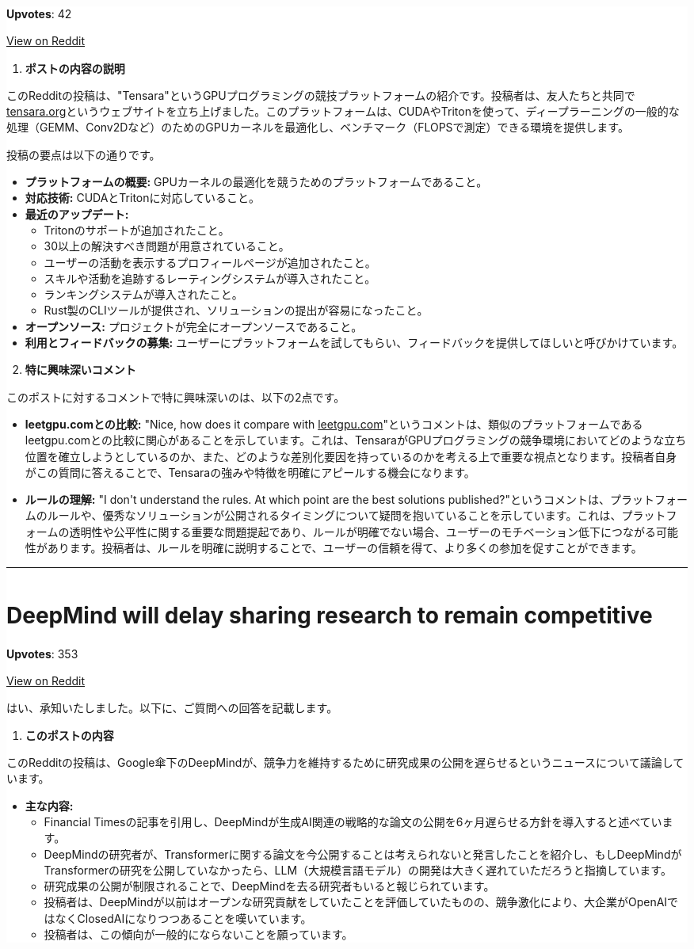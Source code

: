 **Upvotes**: 42



[View on Reddit](https://www.reddit.com/r/MachineLearning/comments/1jof0f2/project_tensara_codeforceskaggle_for_gpu/)

1.  **ポストの内容の説明**

このRedditの投稿は、"Tensara"というGPUプログラミングの競技プラットフォームの紹介です。投稿者は、友人たちと共同で[tensara.org](https://tensara.org/)というウェブサイトを立ち上げました。このプラットフォームは、CUDAやTritonを使って、ディープラーニングの一般的な処理（GEMM、Conv2Dなど）のためのGPUカーネルを最適化し、ベンチマーク（FLOPSで測定）できる環境を提供します。

投稿の要点は以下の通りです。

*   **プラットフォームの概要:** GPUカーネルの最適化を競うためのプラットフォームであること。
*   **対応技術:** CUDAとTritonに対応していること。
*   **最近のアップデート:**
    *   Tritonのサポートが追加されたこと。
    *   30以上の解決すべき問題が用意されていること。
    *   ユーザーの活動を表示するプロフィールページが追加されたこと。
    *   スキルや活動を追跡するレーティングシステムが導入されたこと。
    *   ランキングシステムが導入されたこと。
    *   Rust製のCLIツールが提供され、ソリューションの提出が容易になったこと。
*   **オープンソース:** プロジェクトが完全にオープンソースであること。
*   **利用とフィードバックの募集:** ユーザーにプラットフォームを試してもらい、フィードバックを提供してほしいと呼びかけています。

2.  **特に興味深いコメント**

このポストに対するコメントで特に興味深いのは、以下の2点です。

*   **leetgpu.comとの比較:** "Nice, how does it compare with [leetgpu.com](http://leetgpu.com)"というコメントは、類似のプラットフォームであるleetgpu.comとの比較に関心があることを示しています。これは、TensaraがGPUプログラミングの競争環境においてどのような立ち位置を確立しようとしているのか、また、どのような差別化要因を持っているのかを考える上で重要な視点となります。投稿者自身がこの質問に答えることで、Tensaraの強みや特徴を明確にアピールする機会になります。

*   **ルールの理解:** "I don't understand the rules. At which point are the best solutions published?"というコメントは、プラットフォームのルールや、優秀なソリューションが公開されるタイミングについて疑問を抱いていることを示しています。これは、プラットフォームの透明性や公平性に関する重要な問題提起であり、ルールが明確でない場合、ユーザーのモチベーション低下につながる可能性があります。投稿者は、ルールを明確に説明することで、ユーザーの信頼を得て、より多くの参加を促すことができます。


---

# DeepMind will delay sharing research to remain competitive

**Upvotes**: 353



[View on Reddit](https://www.reddit.com/r/LocalLLaMA/comments/1jp1555/deepmind_will_delay_sharing_research_to_remain/)

はい、承知いたしました。以下に、ご質問への回答を記載します。

1.  **このポストの内容**

このRedditの投稿は、Google傘下のDeepMindが、競争力を維持するために研究成果の公開を遅らせるというニュースについて議論しています。

*   **主な内容:**
    *   Financial Timesの記事を引用し、DeepMindが生成AI関連の戦略的な論文の公開を6ヶ月遅らせる方針を導入すると述べています。
    *   DeepMindの研究者が、Transformerに関する論文を今公開することは考えられないと発言したことを紹介し、もしDeepMindがTransformerの研究を公開していなかったら、LLM（大規模言語モデル）の開発は大きく遅れていただろうと指摘しています。
    *   研究成果の公開が制限されることで、DeepMindを去る研究者もいると報じられています。
    *   投稿者は、DeepMindが以前はオープンな研究貢献をしていたことを評価していたものの、競争激化により、大企業がOpenAIではなくClosedAIになりつつあることを嘆いています。
    *   投稿者は、この傾向が一般的にならないことを願っています。
